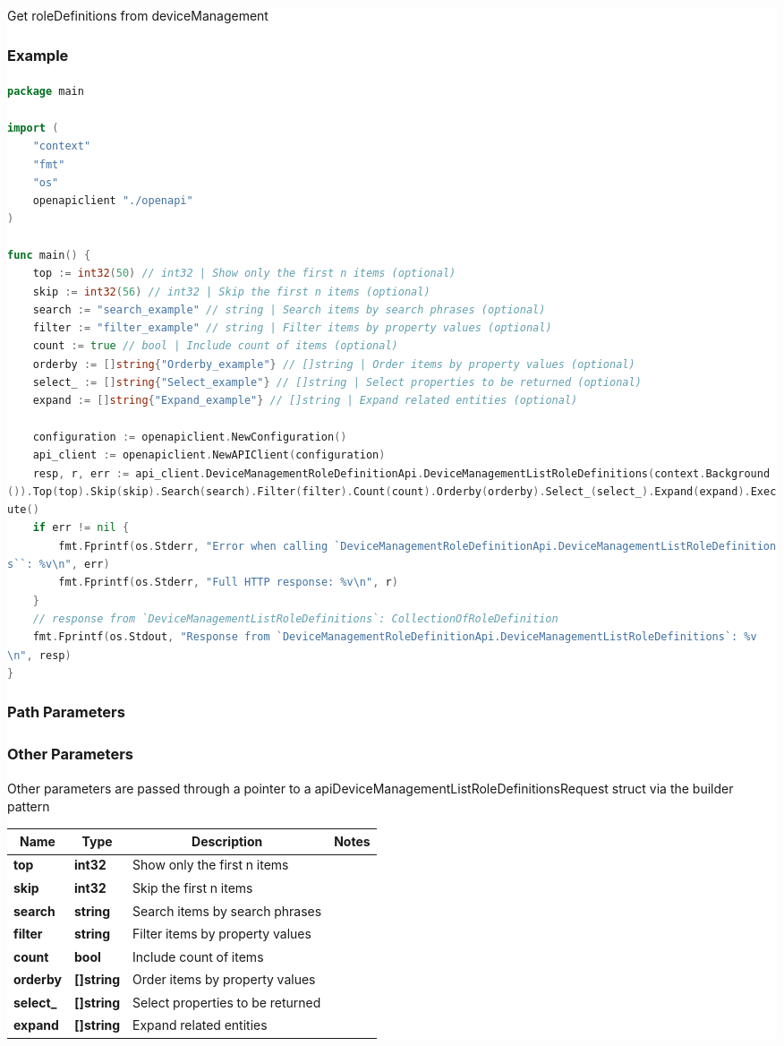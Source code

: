 Get roleDefinitions from deviceManagement



### Example

```go
package main

import (
    "context"
    "fmt"
    "os"
    openapiclient "./openapi"
)

func main() {
    top := int32(50) // int32 | Show only the first n items (optional)
    skip := int32(56) // int32 | Skip the first n items (optional)
    search := "search_example" // string | Search items by search phrases (optional)
    filter := "filter_example" // string | Filter items by property values (optional)
    count := true // bool | Include count of items (optional)
    orderby := []string{"Orderby_example"} // []string | Order items by property values (optional)
    select_ := []string{"Select_example"} // []string | Select properties to be returned (optional)
    expand := []string{"Expand_example"} // []string | Expand related entities (optional)

    configuration := openapiclient.NewConfiguration()
    api_client := openapiclient.NewAPIClient(configuration)
    resp, r, err := api_client.DeviceManagementRoleDefinitionApi.DeviceManagementListRoleDefinitions(context.Background()).Top(top).Skip(skip).Search(search).Filter(filter).Count(count).Orderby(orderby).Select_(select_).Expand(expand).Execute()
    if err != nil {
        fmt.Fprintf(os.Stderr, "Error when calling `DeviceManagementRoleDefinitionApi.DeviceManagementListRoleDefinitions``: %v\n", err)
        fmt.Fprintf(os.Stderr, "Full HTTP response: %v\n", r)
    }
    // response from `DeviceManagementListRoleDefinitions`: CollectionOfRoleDefinition
    fmt.Fprintf(os.Stdout, "Response from `DeviceManagementRoleDefinitionApi.DeviceManagementListRoleDefinitions`: %v\n", resp)
}
```

### Path Parameters



### Other Parameters

Other parameters are passed through a pointer to a apiDeviceManagementListRoleDefinitionsRequest struct via the builder pattern


Name | Type | Description  | Notes
------------- | ------------- | ------------- | -------------
 **top** | **int32** | Show only the first n items | 
 **skip** | **int32** | Skip the first n items | 
 **search** | **string** | Search items by search phrases | 
 **filter** | **string** | Filter items by property values | 
 **count** | **bool** | Include count of items | 
 **orderby** | **[]string** | Order items by property values | 
 **select_** | **[]string** | Select properties to be returned | 
 **expand** | **[]string** | Expand related entities | 
